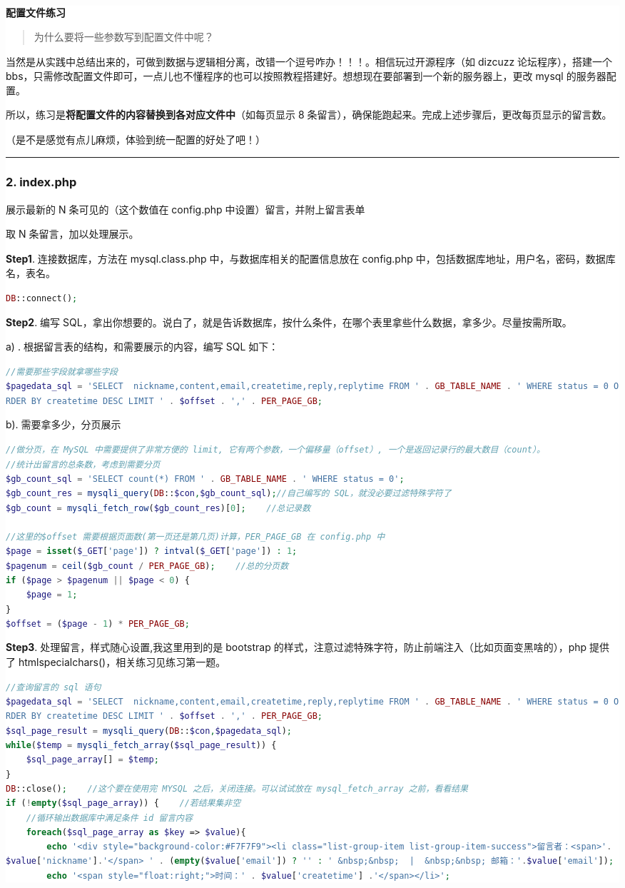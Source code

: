 **配置文件练习**

> 为什么要将一些参数写到配置文件中呢？

当然是从实践中总结出来的，可做到数据与逻辑相分离，改错一个逗号咋办！！！。相信玩过开源程序（如 dizcuzz 论坛程序），搭建一个 bbs，只需修改配置文件即可，一点儿也不懂程序的也可以按照教程搭建好。想想现在要部署到一个新的服务器上，更改 mysql 的服务器配置。

所以，练习是**将配置文件的内容替换到各对应文件中**（如每页显示 8 条留言），确保能跑起来。完成上述步骤后，更改每页显示的留言数。

（是不是感觉有点儿麻烦，体验到统一配置的好处了吧！）

* * *

### 2\. index.php

展示最新的 N 条可见的（这个数值在 config.php 中设置）留言，并附上留言表单

取 N 条留言，加以处理展示。

**Step1**. 连接数据库，方法在 mysql.class.php 中，与数据库相关的配置信息放在 config.php 中，包括数据库地址，用户名，密码，数据库名，表名。

```php
DB::connect(); 
```

**Step2**. 编写 SQL，拿出你想要的。说白了，就是告诉数据库，按什么条件，在哪个表里拿些什么数据，拿多少。尽量按需所取。

a) . 根据留言表的结构，和需要展示的内容，编写 SQL 如下：

```php
//需要那些字段就拿哪些字段
$pagedata_sql = 'SELECT  nickname,content,email,createtime,reply,replytime FROM ' . GB_TABLE_NAME . ' WHERE status = 0 ORDER BY createtime DESC LIMIT ' . $offset . ',' . PER_PAGE_GB; 
```

b). 需要拿多少，分页展示

```php
//做分页，在 MySQL 中需要提供了非常方便的 limit, 它有两个参数，一个偏移量（offset）, 一个是返回记录行的最大数目（count）。
//统计出留言的总条数，考虑到需要分页
$gb_count_sql = 'SELECT count(*) FROM ' . GB_TABLE_NAME . ' WHERE status = 0';
$gb_count_res = mysqli_query(DB::$con,$gb_count_sql);//自己编写的 SQL，就没必要过滤特殊字符了
$gb_count = mysqli_fetch_row($gb_count_res)[0];    //总记录数

//这里的$offset 需要根据页面数(第一页还是第几页)计算，PER_PAGE_GB 在 config.php 中
$page = isset($_GET['page']) ? intval($_GET['page']) : 1;
$pagenum = ceil($gb_count / PER_PAGE_GB);    //总的分页数
if ($page > $pagenum || $page < 0) {
    $page = 1;
}
$offset = ($page - 1) * PER_PAGE_GB; 
```

**Step3**. 处理留言，样式随心设置,我这里用到的是 bootstrap 的样式，注意过滤特殊字符，防止前端注入（比如页面变黑啥的），php 提供了 htmlspecialchars()，相关练习见练习第一题。

```php
//查询留言的 sql 语句
$pagedata_sql = 'SELECT  nickname,content,email,createtime,reply,replytime FROM ' . GB_TABLE_NAME . ' WHERE status = 0 ORDER BY createtime DESC LIMIT ' . $offset . ',' . PER_PAGE_GB;
$sql_page_result = mysqli_query(DB::$con,$pagedata_sql);
while($temp = mysqli_fetch_array($sql_page_result)) {
    $sql_page_array[] = $temp;
}
DB::close();    //这个要在使用完 MYSQL 之后，关闭连接。可以试试放在 mysql_fetch_array 之前，看看结果
if (!empty($sql_page_array)) {    //若结果集非空
    //循环输出数据库中满足条件 id 留言内容
    foreach($sql_page_array as $key => $value){
        echo '<div style="background-color:#F7F7F9"><li class="list-group-item list-group-item-success">留言者：<span>'. $value['nickname'].'</span> ' . (empty($value['email']) ? '' : ' &nbsp;&nbsp;  |  &nbsp;&nbsp; 邮箱：'.$value['email']);
        echo '<span style="float:right;">时间：' . $value['createtime'] .'</span></li>';
```

[001]: https://dn-anything-about-doc.qbox.me/userid18983labid485time1423108330284 "PHP 留言本"